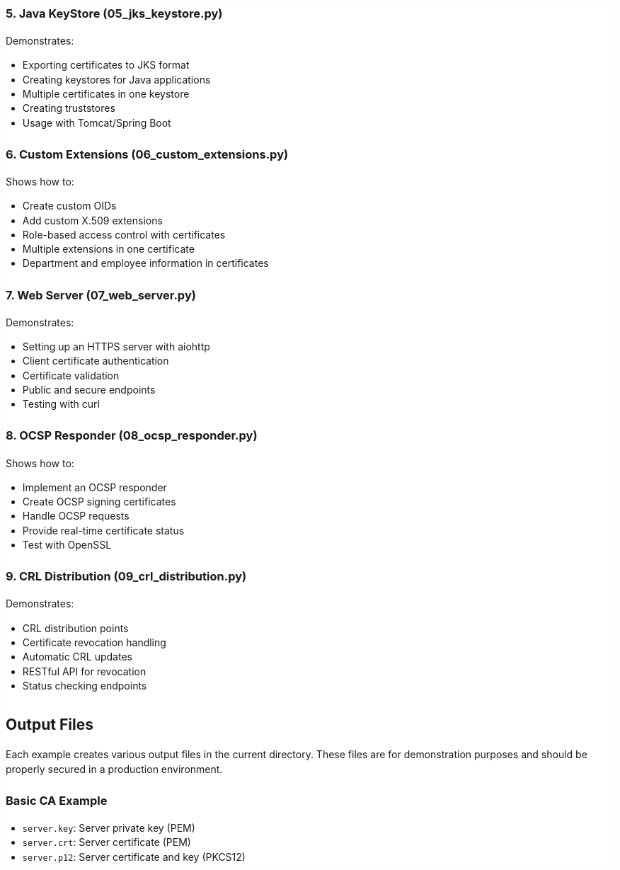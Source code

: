 ### 5. Java KeyStore (05_jks_keystore.py)
Demonstrates:
- Exporting certificates to JKS format
- Creating keystores for Java applications
- Multiple certificates in one keystore
- Creating truststores
- Usage with Tomcat/Spring Boot

### 6. Custom Extensions (06_custom_extensions.py)
Shows how to:
- Create custom OIDs
- Add custom X.509 extensions
- Role-based access control with certificates
- Multiple extensions in one certificate
- Department and employee information in certificates

### 7. Web Server (07_web_server.py)
Demonstrates:
- Setting up an HTTPS server with aiohttp
- Client certificate authentication
- Certificate validation
- Public and secure endpoints
- Testing with curl

### 8. OCSP Responder (08_ocsp_responder.py)
Shows how to:
- Implement an OCSP responder
- Create OCSP signing certificates
- Handle OCSP requests
- Provide real-time certificate status
- Test with OpenSSL

### 9. CRL Distribution (09_crl_distribution.py)
Demonstrates:
- CRL distribution points
- Certificate revocation handling
- Automatic CRL updates
- RESTful API for revocation
- Status checking endpoints

## Output Files

Each example creates various output files in the current directory. These files are for demonstration purposes and should be properly secured in a production environment.

### Basic CA Example
- `server.key`: Server private key (PEM)
- `server.crt`: Server certificate (PEM)
- `server.p12`: Server certificate and key (PKCS12)
